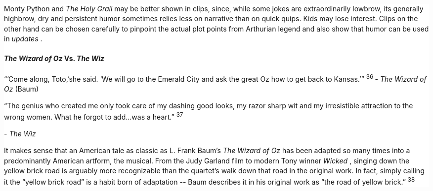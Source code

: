    Monty Python
  </em>
  and
  <em>
   The Holy Grail
  </em>
  may be better shown in clips, since, while some jokes are extraordinarily lowbrow, its generally highbrow, dry and persistent humor sometimes relies less on narrative than on quick quips. Kids may lose interest. Clips on the other hand can be chosen carefully to pinpoint the actual plot points from Arthurian legend and also show that humor can be used in
  <em>
   updates
  </em>
  .
 </p>
 <h4>
  <em>
   The Wizard of Oz
  </em>
  Vs.
  <em>
   The Wiz
  </em>
 </h4>
 <p>
  “’Come along, Toto,’she said. ‘We will go to the Emerald City and ask the great Oz how to get back to Kansas.’”
  <sup>
   36
  </sup>
  -
  <em>
   The Wizard of Oz
  </em>
  (Baum)
 </p>
 <p>
  “The genius who created me only took care of my dashing good looks, my razor sharp wit and my irresistible attraction to the wrong women. What he forgot to add...was a heart.”
  <sup>
   37
  </sup>
 </p>
 <p>
  -
  <em>
   The Wiz
  </em>
 </p>
 <p>
  It makes sense that an American tale as classic as L. Frank Baum’s
  <em>
   The Wizard of Oz
  </em>
  has been adapted so many times into a predominantly American artform, the musical. From the Judy Garland film to modern Tony winner
  <em>
   Wicked
  </em>
  , singing down the yellow brick road is arguably more recognizable than the quartet’s walk down that road in the original work. In fact, simply calling it the “yellow brick road” is a habit born of adaptation -- Baum describes it in his original work as “the road of yellow brick.”
  <sup>
   38